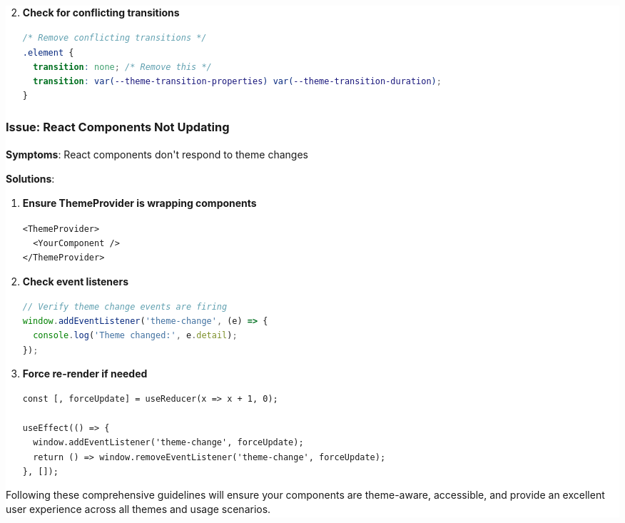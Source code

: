 2. **Check for conflicting transitions**
   ```css
   /* Remove conflicting transitions */
   .element {
     transition: none; /* Remove this */
     transition: var(--theme-transition-properties) var(--theme-transition-duration);
   }
   ```

### Issue: React Components Not Updating

**Symptoms**: React components don't respond to theme changes

**Solutions**:
1. **Ensure ThemeProvider is wrapping components**
   ```tsx
   <ThemeProvider>
     <YourComponent />
   </ThemeProvider>
   ```

2. **Check event listeners**
   ```javascript
   // Verify theme change events are firing
   window.addEventListener('theme-change', (e) => {
     console.log('Theme changed:', e.detail);
   });
   ```

3. **Force re-render if needed**
   ```tsx
   const [, forceUpdate] = useReducer(x => x + 1, 0);
   
   useEffect(() => {
     window.addEventListener('theme-change', forceUpdate);
     return () => window.removeEventListener('theme-change', forceUpdate);
   }, []);
   ```

Following these comprehensive guidelines will ensure your components are theme-aware, accessible, and provide an excellent user experience across all themes and usage scenarios.
